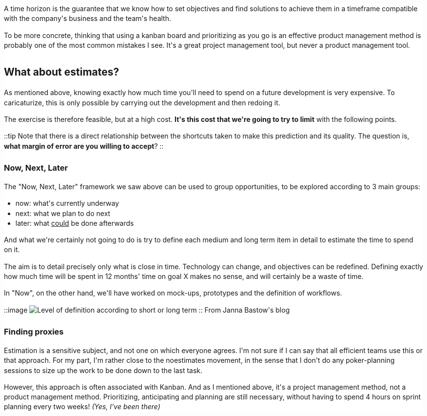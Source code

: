 A time horizon is the guarantee that we know how to set objectives and find solutions to achieve them in a timeframe compatible with the company's business and the team's health.

To be more concrete, thinking that using a kanban board and prioritizing as you go is an effective product management method is probably one of the most common mistakes I see. It's a great project management tool, but never a product management tool.

## What about estimates?

As mentioned above, knowing exactly how much time you'll need to spend on a future development is very expensive. To caricaturize, this is only possible by carrying out the development and then redoing it.

The exercise is therefore feasible, but at a high cost. **It's this cost that we're going to try to limit** with the following points.

::tip
Note that there is a direct relationship between the shortcuts taken to make this prediction and its quality. The question is, **what margin of error are you willing to accept**?
::

### Now, Next, Later

The "Now, Next, Later" framework we saw above can be used to group opportunities, to be explored according to 3 main groups:

* now: what's currently underway
* next: what we plan to do next
* later: what <u>could</u> be done afterwards

And what we're certainly not going to do is try to define each medium and long term item in detail to estimate the time to spend on it.

The aim is to detail precisely only what is close in time. Technology can change, and objectives can be redefined. Defining exactly how much time will be spent in 12 months' time on goal X makes no sense, and will certainly be a waste of time.

In "Now", on the other hand, we'll have worked on mock-ups, prototypes and the definition of workflows.

::image
![Level of definition according to short or long term](/images/timehorizons.jpg)
::
From Janna Bastow's blog

### Finding proxies

Estimation is a sensitive subject, and not one on which everyone agrees. I'm not sure if I can say that all efficient teams use this or that approach. For my part, I'm rather close to the noestimates movement, in the sense that I don't do any poker-planning sessions to size up the work to be done down to the last task.

However, this approach is often associated with Kanban. And as I mentioned above, it's a project management method, not a product management method.
Prioritizing, anticipating and planning are still necessary, without having to spend 4 hours on sprint planning every two weeks! _(Yes, I've been there)_
